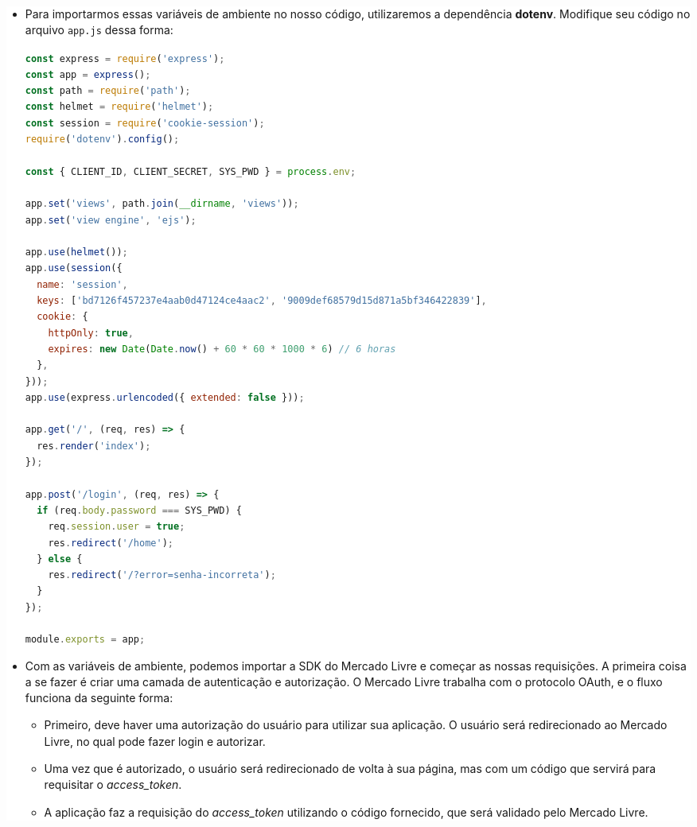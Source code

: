 - Para importarmos essas variáveis de ambiente no nosso código, utilizaremos a dependência **dotenv**. Modifique seu código no arquivo `app.js` dessa forma:
  ```js
  const express = require('express');
  const app = express();
  const path = require('path');
  const helmet = require('helmet');
  const session = require('cookie-session');
  require('dotenv').config();

  const { CLIENT_ID, CLIENT_SECRET, SYS_PWD } = process.env;

  app.set('views', path.join(__dirname, 'views'));
  app.set('view engine', 'ejs');

  app.use(helmet());
  app.use(session({
    name: 'session',
    keys: ['bd7126f457237e4aab0d47124ce4aac2', '9009def68579d15d871a5bf346422839'],
    cookie: {
      httpOnly: true,
      expires: new Date(Date.now() + 60 * 60 * 1000 * 6) // 6 horas
    },
  }));
  app.use(express.urlencoded({ extended: false }));

  app.get('/', (req, res) => {
    res.render('index');
  });

  app.post('/login', (req, res) => {
    if (req.body.password === SYS_PWD) {
      req.session.user = true;
      res.redirect('/home');
    } else {
      res.redirect('/?error=senha-incorreta');
    }
  });

  module.exports = app;
  ```

- Com as variáveis de ambiente, podemos importar a SDK do Mercado Livre e começar as nossas requisições. A primeira coisa a se fazer é criar uma camada de autenticação e autorização. O Mercado Livre trabalha com o protocolo OAuth, e o fluxo funciona da seguinte forma:
  - Primeiro, deve haver uma autorização do usuário para utilizar sua aplicação. O usuário será redirecionado ao Mercado Livre, no qual pode fazer login e autorizar.

  - Uma vez que é autorizado, o usuário será redirecionado de volta à sua página, mas com um código que servirá para requisitar o *access_token*.

  - A aplicação faz a requisição do *access_token* utilizando o código fornecido, que será validado pelo Mercado Livre.
